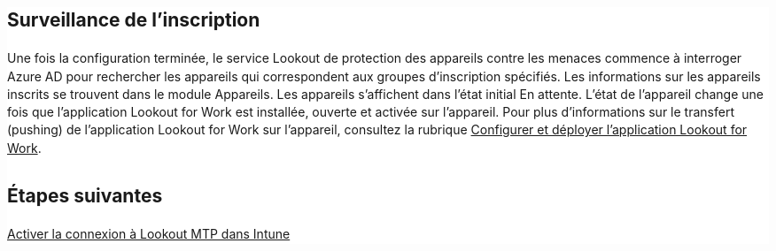 ## <a name="watching-enrollment"></a>Surveillance de l’inscription
Une fois la configuration terminée, le service Lookout de protection des appareils contre les menaces commence à interroger Azure AD pour rechercher les appareils qui correspondent aux groupes d’inscription spécifiés.  Les informations sur les appareils inscrits se trouvent dans le module Appareils.  Les appareils s’affichent dans l’état initial En attente.  L’état de l’appareil change une fois que l’application Lookout for Work est installée, ouverte et activée sur l’appareil.  Pour plus d’informations sur le transfert (pushing) de l’application Lookout for Work sur l’appareil, consultez la rubrique [Configurer et déployer l’application Lookout for Work](configure-and-deploy-lookout-for-work-apps.md).
## <a name="next-steps"></a>Étapes suivantes
[Activer la connexion à Lookout MTP dans Intune](enable-lookout-mtp-connection-in-intune.md)






